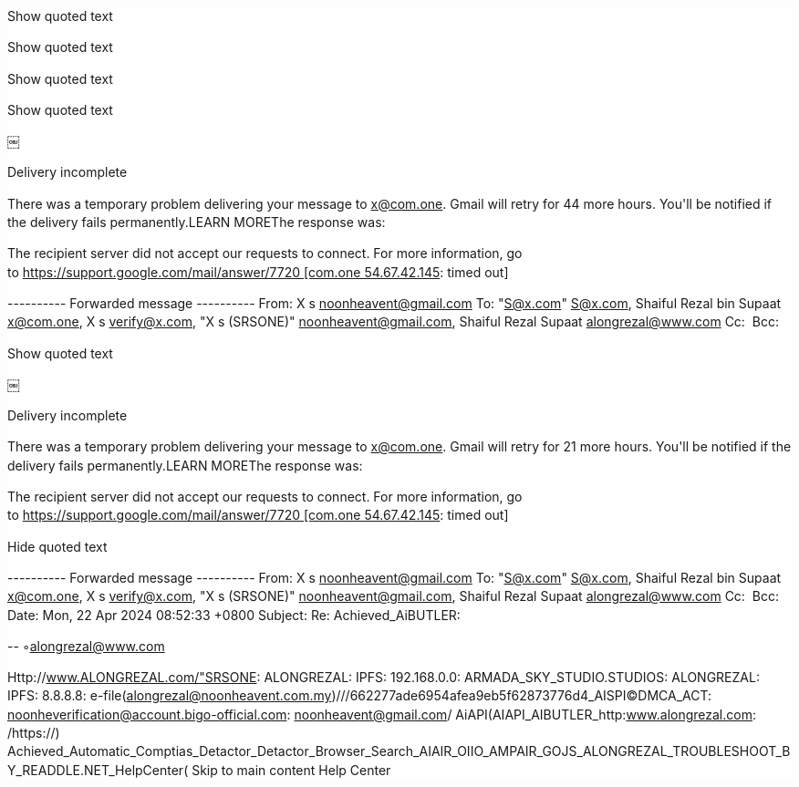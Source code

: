 Show quoted text

Show quoted text

Show quoted text

Show quoted text

￼

Delivery incomplete

There was a temporary problem delivering your message to x@com.one. Gmail will retry for 44 more hours. You'll be notified if the delivery fails permanently.LEARN MOREThe response was:

The recipient server did not accept our requests to connect. For more information, go to https://support.google.com/mail/answer/7720 [com.one 54.67.42.145: timed out]




---------- Forwarded message ----------
From: X s <noonheavent@gmail.com>
To: "S@x.com" <S@x.com>, Shaiful Rezal bin Supaat <x@com.one>, X s <verify@x.com>, "X s (SRSONE)" <noonheavent@gmail.com>, Shaiful Rezal Supaat <alongrezal@www.com>
Cc: 
Bcc: 

Show quoted text

￼

Delivery incomplete

There was a temporary problem delivering your message to x@com.one. Gmail will retry for 21 more hours. You'll be notified if the delivery fails permanently.LEARN MOREThe response was:

The recipient server did not accept our requests to connect. For more information, go to https://support.google.com/mail/answer/7720 [com.one 54.67.42.145: timed out]

Hide quoted text




---------- Forwarded message ----------
From: X s <noonheavent@gmail.com>
To: "S@x.com" <S@x.com>, Shaiful Rezal bin Supaat <x@com.one>, X s <verify@x.com>, "X s (SRSONE)" <noonheavent@gmail.com>, Shaiful Rezal Supaat <alongrezal@www.com>
Cc: 
Bcc: 
Date: Mon, 22 Apr 2024 08:52:33 +0800
Subject: Re: Achieved_AiBUTLER: 



--
◦alongrezal@www.com


Http://www.ALONGREZAL.com/"SRSONE: ALONGREZAL: IPFS: 192.168.0.0: ARMADA_SKY_STUDIO.STUDIOS: ALONGREZAL: IPFS: 8.8.8.8: e-file(alongrezal@noonheavent.com.my)///662277ade6954afea9eb5f62873776d4_AISPI©DMCA_ACT: noonheverification@account.bigo-official.com: noonheavent@gmail.com/
AiAPI(AIAPI_AIBUTLER_http:www.alongrezal.com: /https://)
Achieved_Automatic_Comptias_Detactor_Detactor_Browser_Search_AIAIR_OIIO_AMPAIR_GOJS_ALONGREZAL_TROUBLESHOOT_BY_READDLE.NET_HelpCenter(
Skip to main content
Help Center

